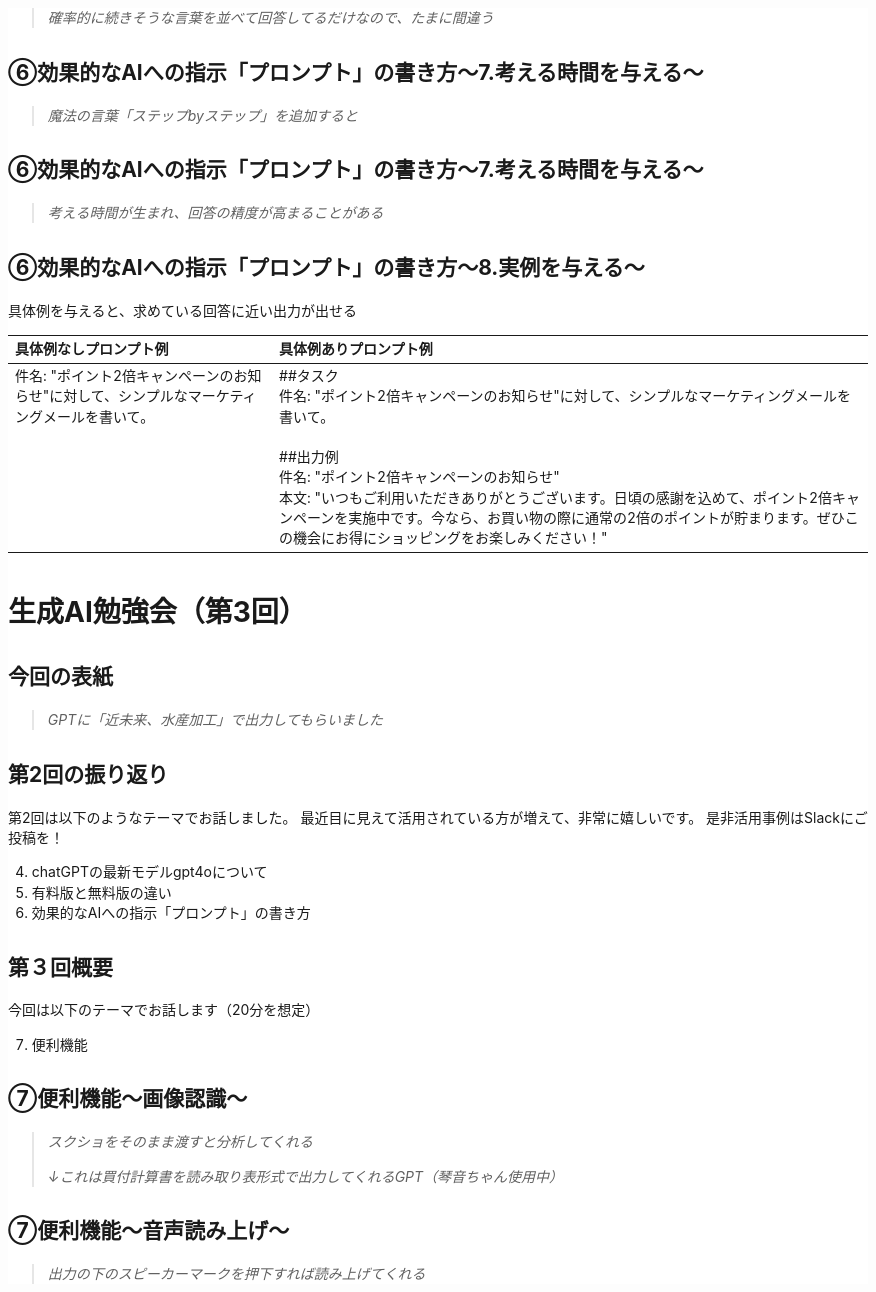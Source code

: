 > *確率的に続きそうな言葉を並べて回答してるだけなので、たまに間違う*

## ⑥効果的なAIへの指示「プロンプト」の書き方〜7.考える時間を与える〜

> *魔法の言葉「ステップbyステップ」を追加すると*

## ⑥効果的なAIへの指示「プロンプト」の書き方〜7.考える時間を与える〜

> *考える時間が生まれ、回答の精度が高まることがある*

## ⑥効果的なAIへの指示「プロンプト」の書き方〜8.実例を与える〜

具体例を与えると、求めている回答に近い出力が出せる

| 具体例なしプロンプト例 | 具体例ありプロンプト例 |
| :--- | :--- |
| 件名: "ポイント2倍キャンペーンのお知らせ"に対して、シンプルなマーケティングメールを書いて。 | ##タスク<br>件名: "ポイント2倍キャンペーンのお知らせ"に対して、シンプルなマーケティングメールを書いて。<br><br>##出力例<br>件名: "ポイント2倍キャンペーンのお知らせ"<br>本文: "いつもご利用いただきありがとうございます。日頃の感謝を込めて、ポイント2倍キャンペーンを実施中です。今なら、お買い物の際に通常の2倍のポイントが貯まります。ぜひこの機会にお得にショッピングをお楽しみください！" |

# 生成AI勉強会（第3回）

## 今回の表紙

> *GPTに「近未来、水産加工」で出力してもらいました*

## 第2回の振り返り

第2回は以下のようなテーマでお話しました。
最近目に見えて活用されている方が増えて、非常に嬉しいです。
是非活用事例はSlackにご投稿を！

4.  chatGPTの最新モデルgpt4oについて
5.  有料版と無料版の違い
6.  効果的なAIへの指示「プロンプト」の書き方

## 第３回概要

今回は以下のテーマでお話します（20分を想定）

7.  便利機能

## ⑦便利機能〜画像認識〜

> *スクショをそのまま渡すと分析してくれる*
>
> *↓これは買付計算書を読み取り表形式で出力してくれるGPT（琴音ちゃん使用中）*

## ⑦便利機能〜音声読み上げ〜

> *出力の下のスピーカーマークを押下すれば読み上げてくれる*
